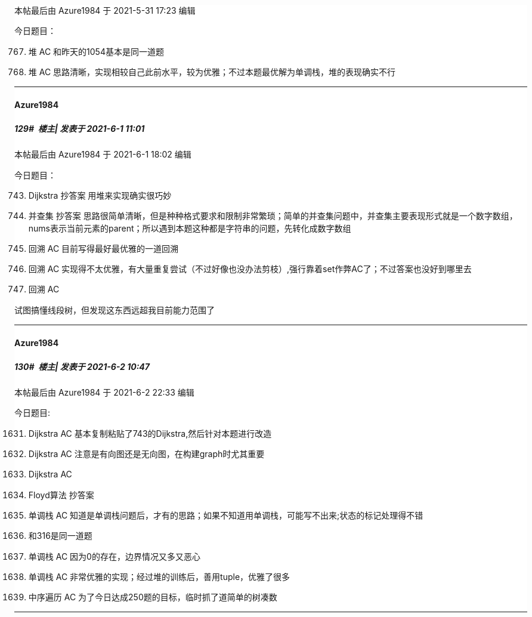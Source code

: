 
 本帖最后由 Azure1984 于 2021-5-31 17:23 编辑 

今日题目：

767. 堆 AC 和昨天的1054基本是同一道题

1673. 堆 AC 思路清晰，实现相较自己此前水平，较为优雅；不过本题最优解为单调栈，堆的表现确实不行


*****

####  Azure1984  
##### 129#         楼主| 发表于 2021-6-1 11:01


 本帖最后由 Azure1984 于 2021-6-1 18:02 编辑 

今日题目：

743. Dijkstra 抄答案 用堆来实现确实很巧妙

721. 并查集 抄答案 思路很简单清晰，但是种种格式要求和限制非常繁琐；简单的并查集问题中，并查集主要表现形式就是一个数字数组，nums表示当前元素的parent；所以遇到本题这种都是字符串的问题，先转化成数字数组

22. 回溯 AC 目前写得最好最优雅的一道回溯

784. 回溯 AC 实现得不太优雅，有大量重复尝试（不过好像也没办法剪枝）,强行靠着set作弊AC了；不过答案也没好到哪里去

967. 回溯 AC


试图搞懂线段树，但发现这东西远超我目前能力范围了


*****

####  Azure1984  
##### 130#         楼主| 发表于 2021-6-2 10:47


 本帖最后由 Azure1984 于 2021-6-2 22:33 编辑 

今日题目:

1631. Dijkstra AC 基本复制粘贴了743的Dijkstra,然后针对本题进行改造

1514. Dijkstra AC 注意是有向图还是无向图，在构建graph时尤其重要

778. Dijkstra AC

1334. Floyd算法 抄答案

316. 单调栈 AC 知道是单调栈问题后，才有的思路；如果不知道用单调栈，可能写不出来;状态的标记处理得不错

1081. 和316是同一道题

402. 单调栈 AC 因为0的存在，边界情况又多又恶心

503. 单调栈 AC 非常优雅的实现；经过堆的训练后，善用tuple，优雅了很多

1609. 中序遍历 AC 为了今日达成250题的目标，临时抓了道简单的树凑数


*****
